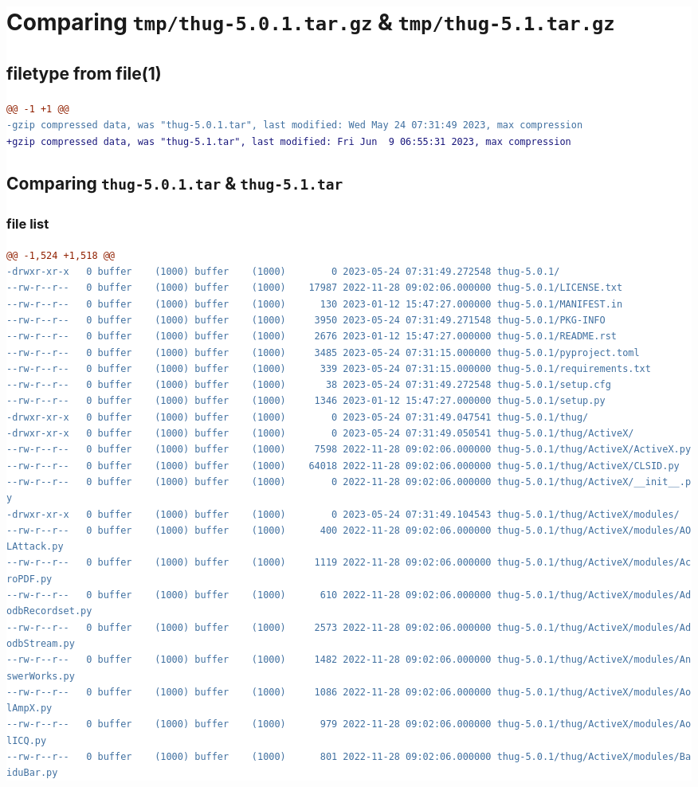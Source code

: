 # Comparing `tmp/thug-5.0.1.tar.gz` & `tmp/thug-5.1.tar.gz`

## filetype from file(1)

```diff
@@ -1 +1 @@
-gzip compressed data, was "thug-5.0.1.tar", last modified: Wed May 24 07:31:49 2023, max compression
+gzip compressed data, was "thug-5.1.tar", last modified: Fri Jun  9 06:55:31 2023, max compression
```

## Comparing `thug-5.0.1.tar` & `thug-5.1.tar`

### file list

```diff
@@ -1,524 +1,518 @@
-drwxr-xr-x   0 buffer    (1000) buffer    (1000)        0 2023-05-24 07:31:49.272548 thug-5.0.1/
--rw-r--r--   0 buffer    (1000) buffer    (1000)    17987 2022-11-28 09:02:06.000000 thug-5.0.1/LICENSE.txt
--rw-r--r--   0 buffer    (1000) buffer    (1000)      130 2023-01-12 15:47:27.000000 thug-5.0.1/MANIFEST.in
--rw-r--r--   0 buffer    (1000) buffer    (1000)     3950 2023-05-24 07:31:49.271548 thug-5.0.1/PKG-INFO
--rw-r--r--   0 buffer    (1000) buffer    (1000)     2676 2023-01-12 15:47:27.000000 thug-5.0.1/README.rst
--rw-r--r--   0 buffer    (1000) buffer    (1000)     3485 2023-05-24 07:31:15.000000 thug-5.0.1/pyproject.toml
--rw-r--r--   0 buffer    (1000) buffer    (1000)      339 2023-05-24 07:31:15.000000 thug-5.0.1/requirements.txt
--rw-r--r--   0 buffer    (1000) buffer    (1000)       38 2023-05-24 07:31:49.272548 thug-5.0.1/setup.cfg
--rw-r--r--   0 buffer    (1000) buffer    (1000)     1346 2023-01-12 15:47:27.000000 thug-5.0.1/setup.py
-drwxr-xr-x   0 buffer    (1000) buffer    (1000)        0 2023-05-24 07:31:49.047541 thug-5.0.1/thug/
-drwxr-xr-x   0 buffer    (1000) buffer    (1000)        0 2023-05-24 07:31:49.050541 thug-5.0.1/thug/ActiveX/
--rw-r--r--   0 buffer    (1000) buffer    (1000)     7598 2022-11-28 09:02:06.000000 thug-5.0.1/thug/ActiveX/ActiveX.py
--rw-r--r--   0 buffer    (1000) buffer    (1000)    64018 2022-11-28 09:02:06.000000 thug-5.0.1/thug/ActiveX/CLSID.py
--rw-r--r--   0 buffer    (1000) buffer    (1000)        0 2022-11-28 09:02:06.000000 thug-5.0.1/thug/ActiveX/__init__.py
-drwxr-xr-x   0 buffer    (1000) buffer    (1000)        0 2023-05-24 07:31:49.104543 thug-5.0.1/thug/ActiveX/modules/
--rw-r--r--   0 buffer    (1000) buffer    (1000)      400 2022-11-28 09:02:06.000000 thug-5.0.1/thug/ActiveX/modules/AOLAttack.py
--rw-r--r--   0 buffer    (1000) buffer    (1000)     1119 2022-11-28 09:02:06.000000 thug-5.0.1/thug/ActiveX/modules/AcroPDF.py
--rw-r--r--   0 buffer    (1000) buffer    (1000)      610 2022-11-28 09:02:06.000000 thug-5.0.1/thug/ActiveX/modules/AdodbRecordset.py
--rw-r--r--   0 buffer    (1000) buffer    (1000)     2573 2022-11-28 09:02:06.000000 thug-5.0.1/thug/ActiveX/modules/AdodbStream.py
--rw-r--r--   0 buffer    (1000) buffer    (1000)     1482 2022-11-28 09:02:06.000000 thug-5.0.1/thug/ActiveX/modules/AnswerWorks.py
--rw-r--r--   0 buffer    (1000) buffer    (1000)     1086 2022-11-28 09:02:06.000000 thug-5.0.1/thug/ActiveX/modules/AolAmpX.py
--rw-r--r--   0 buffer    (1000) buffer    (1000)      979 2022-11-28 09:02:06.000000 thug-5.0.1/thug/ActiveX/modules/AolICQ.py
--rw-r--r--   0 buffer    (1000) buffer    (1000)      801 2022-11-28 09:02:06.000000 thug-5.0.1/thug/ActiveX/modules/BaiduBar.py
```